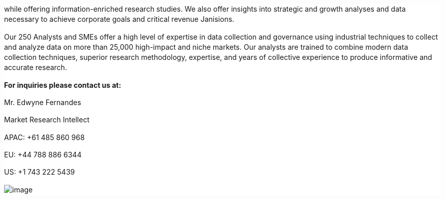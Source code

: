 while offering information-enriched research studies.&nbsp;</span>We also offer insights into strategic and growth analyses and data necessary to achieve corporate goals and critical revenue Janisions.</p><p><span class="">Our 250 Analysts and SMEs offer a high level of expertise in data collection and governance using industrial techniques to collect and analyze data on more than 25,000 high-impact and niche markets. Our analysts are trained to combine modern data collection techniques, superior research methodology, expertise, and years of collective experience to produce informative and accurate research.</span></p><p><strong>For inquiries please contact us at:</strong></p><p>Mr. Edwyne Fernandes</p><p>Market Research Intellect</p><p>APAC: +61 485 860 968</p><p>EU: +44 788 886 6344</p><p>US: +1 743 222 5439</p>
![image](https://github.com/user-attachments/assets/f1fffd40-f979-43cc-8560-4d5c6b606b02)
